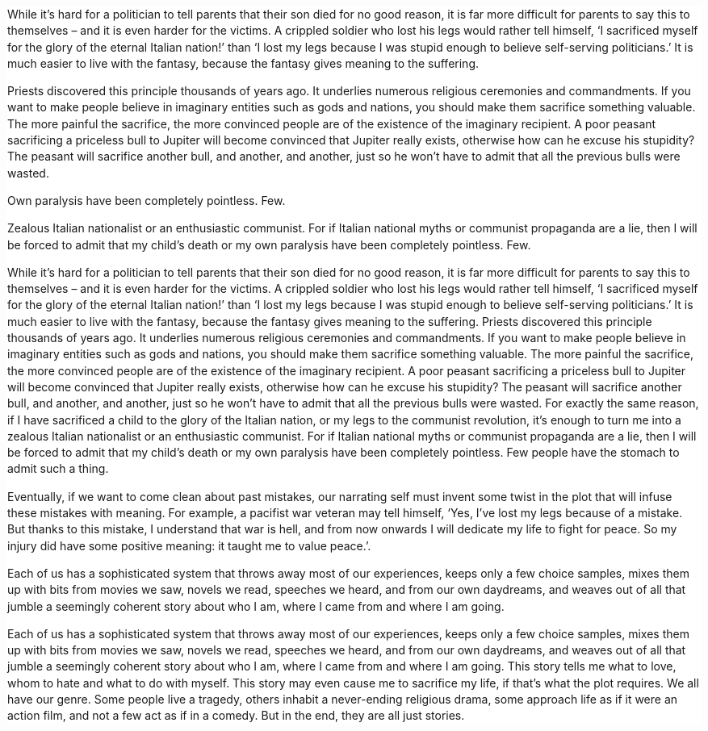 While it’s hard for a politician to tell parents that their son died for no good reason, it is far more difficult for parents to say this to themselves – and it is even harder for the victims. A crippled soldier who lost his legs would rather tell himself, ‘I sacrificed myself for the glory of the eternal Italian nation!’ than ‘I lost my legs because I was stupid enough to believe self-serving politicians.’ It is much easier to live with the fantasy, because the fantasy gives meaning to the suffering.

Priests discovered this principle thousands of years ago. It underlies numerous religious ceremonies and commandments. If you want to make people believe in imaginary entities such as gods and nations, you should make them sacrifice something valuable. The more painful the sacrifice, the more convinced people are of the existence of the imaginary recipient. A poor peasant sacrificing a priceless bull to Jupiter will become convinced that Jupiter really exists, otherwise how can he excuse his stupidity? The peasant will sacrifice another bull, and another, and another, just so he won’t have to admit that all the previous bulls were wasted.

Own paralysis have been completely pointless. Few.

Zealous Italian nationalist or an enthusiastic communist. For if Italian national myths or communist propaganda are a lie, then I will be forced to admit that my child’s death or my own paralysis have been completely pointless. Few.

While it’s hard for a politician to tell parents that their son died for no good reason, it is far more difficult for parents to say this to themselves – and it is even harder for the victims. A crippled soldier who lost his legs would rather tell himself, ‘I sacrificed myself for the glory of the eternal Italian nation!’ than ‘I lost my legs because I was stupid enough to believe self-serving politicians.’ It is much easier to live with the fantasy, because the fantasy gives meaning to the suffering. Priests discovered this principle thousands of years ago. It underlies numerous religious ceremonies and commandments. If you want to make people believe in imaginary entities such as gods and nations, you should make them sacrifice something valuable. The more painful the sacrifice, the more convinced people are of the existence of the imaginary recipient. A poor peasant sacrificing a priceless bull to Jupiter will become convinced that Jupiter really exists, otherwise how can he excuse his stupidity? The peasant will sacrifice another bull, and another, and another, just so he won’t have to admit that all the previous bulls were wasted. For exactly the same reason, if I have sacrificed a child to the glory of the Italian nation, or my legs to the communist revolution, it’s enough to turn me into a zealous Italian nationalist or an enthusiastic communist. For if Italian national myths or communist propaganda are a lie, then I will be forced to admit that my child’s death or my own paralysis have been completely pointless. Few people have the stomach to admit such a thing.

Eventually, if we want to come clean about past mistakes, our narrating self must invent some twist in the plot that will infuse these mistakes with meaning. For example, a pacifist war veteran may tell himself, ‘Yes, I’ve lost my legs because of a mistake. But thanks to this mistake, I understand that war is hell, and from now onwards I will dedicate my life to fight for peace. So my injury did have some positive meaning: it taught me to value peace.’.

Each of us has a sophisticated system that throws away most of our experiences, keeps only a few choice samples, mixes them up with bits from movies we saw, novels we read, speeches we heard, and from our own daydreams, and weaves out of all that jumble a seemingly coherent story about who I am, where I came from and where I am going.

Each of us has a sophisticated system that throws away most of our experiences, keeps only a few choice samples, mixes them up with bits from movies we saw, novels we read, speeches we heard, and from our own daydreams, and weaves out of all that jumble a seemingly coherent story about who I am, where I came from and where I am going. This story tells me what to love, whom to hate and what to do with myself. This story may even cause me to sacrifice my life, if that’s what the plot requires. We all have our genre. Some people live a tragedy, others inhabit a never-ending religious drama, some approach life as if it were an action film, and not a few act as if in a comedy. But in the end, they are all just stories.
